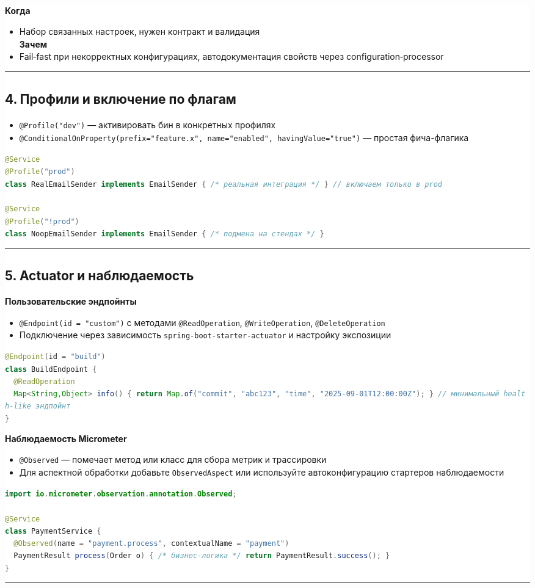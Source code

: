 **Когда**
- Набор связанных настроек, нужен контракт и валидация  
**Зачем**
- Fail‑fast при некорректных конфигурациях, автодокументация свойств через configuration‑processor

---

## 4. Профили и включение по флагам

- `@Profile("dev")` — активировать бин в конкретных профилях  
- `@ConditionalOnProperty(prefix="feature.x", name="enabled", havingValue="true")` — простая фича-флагика

```java
@Service
@Profile("prod")
class RealEmailSender implements EmailSender { /* реальная интеграция */ } // включаем только в prod

@Service
@Profile("!prod")
class NoopEmailSender implements EmailSender { /* подмена на стендах */ }
```

---

## 5. Actuator и наблюдаемость

**Пользовательские эндпойнты**
- `@Endpoint(id = "custom")` с методами `@ReadOperation`, `@WriteOperation`, `@DeleteOperation`  
- Подключение через зависимость `spring-boot-starter-actuator` и настройку экспозиции

```java
@Endpoint(id = "build")
class BuildEndpoint {
  @ReadOperation
  Map<String,Object> info() { return Map.of("commit", "abc123", "time", "2025-09-01T12:00:00Z"); } // минимальный health‑like эндпойнт
}
```

**Наблюдаемость Micrometer**
- `@Observed` — помечает метод или класс для сбора метрик и трассировки  
- Для аспектной обработки добавьте `ObservedAspect` или используйте автоконфигурацию стартеров наблюдаемости

```java
import io.micrometer.observation.annotation.Observed;

@Service
class PaymentService {
  @Observed(name = "payment.process", contextualName = "payment")
  PaymentResult process(Order o) { /* бизнес‑логика */ return PaymentResult.success(); }
}
```

---
